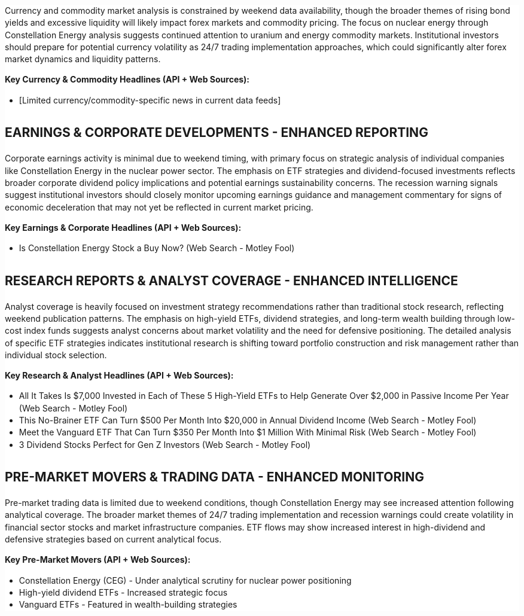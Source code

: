 Currency and commodity market analysis is constrained by weekend data availability, though the broader themes of rising bond yields and excessive liquidity will likely impact forex markets and commodity pricing. The focus on nuclear energy through Constellation Energy analysis suggests continued attention to uranium and energy commodity markets. Institutional investors should prepare for potential currency volatility as 24/7 trading implementation approaches, which could significantly alter forex market dynamics and liquidity patterns.

**Key Currency & Commodity Headlines (API + Web Sources):**
- [Limited currency/commodity-specific news in current data feeds]

## EARNINGS & CORPORATE DEVELOPMENTS - ENHANCED REPORTING

Corporate earnings activity is minimal due to weekend timing, with primary focus on strategic analysis of individual companies like Constellation Energy in the nuclear power sector. The emphasis on ETF strategies and dividend-focused investments reflects broader corporate dividend policy implications and potential earnings sustainability concerns. The recession warning signals suggest institutional investors should closely monitor upcoming earnings guidance and management commentary for signs of economic deceleration that may not yet be reflected in current market pricing.

**Key Earnings & Corporate Headlines (API + Web Sources):**
- Is Constellation Energy Stock a Buy Now? (Web Search - Motley Fool)

## RESEARCH REPORTS & ANALYST COVERAGE - ENHANCED INTELLIGENCE

Analyst coverage is heavily focused on investment strategy recommendations rather than traditional stock research, reflecting weekend publication patterns. The emphasis on high-yield ETFs, dividend strategies, and long-term wealth building through low-cost index funds suggests analyst concerns about market volatility and the need for defensive positioning. The detailed analysis of specific ETF strategies indicates institutional research is shifting toward portfolio construction and risk management rather than individual stock selection.

**Key Research & Analyst Headlines (API + Web Sources):**
- All It Takes Is $7,000 Invested in Each of These 5 High-Yield ETFs to Help Generate Over $2,000 in Passive Income Per Year (Web Search - Motley Fool)
- This No-Brainer ETF Can Turn $500 Per Month Into $20,000 in Annual Dividend Income (Web Search - Motley Fool)
- Meet the Vanguard ETF That Can Turn $350 Per Month Into $1 Million With Minimal Risk (Web Search - Motley Fool)
- 3 Dividend Stocks Perfect for Gen Z Investors (Web Search - Motley Fool)

## PRE-MARKET MOVERS & TRADING DATA - ENHANCED MONITORING

Pre-market trading data is limited due to weekend conditions, though Constellation Energy may see increased attention following analytical coverage. The broader market themes of 24/7 trading implementation and recession warnings could create volatility in financial sector stocks and market infrastructure companies. ETF flows may show increased interest in high-dividend and defensive strategies based on current analytical focus.

**Key Pre-Market Movers (API + Web Sources):**
- Constellation Energy (CEG) - Under analytical scrutiny for nuclear power positioning
- High-yield dividend ETFs - Increased strategic focus
- Vanguard ETFs - Featured in wealth-building strategies
